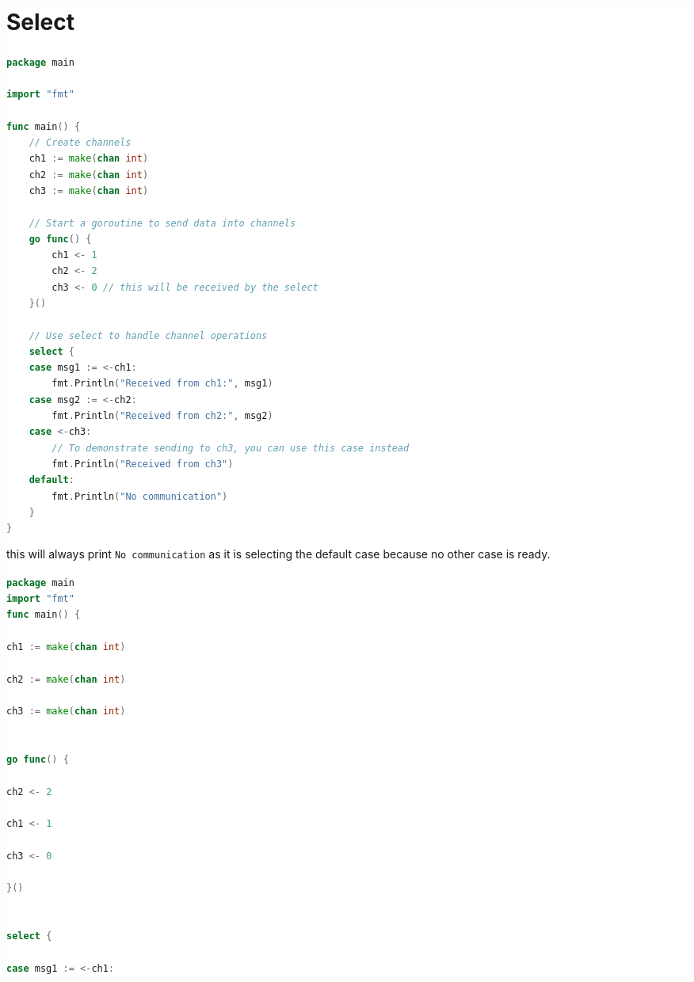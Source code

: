 # Select 
```go
package main

import "fmt"

func main() {
    // Create channels
    ch1 := make(chan int)
    ch2 := make(chan int)
    ch3 := make(chan int)

    // Start a goroutine to send data into channels
    go func() {
        ch1 <- 1
        ch2 <- 2
        ch3 <- 0 // this will be received by the select
    }()

    // Use select to handle channel operations
    select {
    case msg1 := <-ch1:
        fmt.Println("Received from ch1:", msg1)
    case msg2 := <-ch2:
        fmt.Println("Received from ch2:", msg2)
    case <-ch3:
        // To demonstrate sending to ch3, you can use this case instead
        fmt.Println("Received from ch3")
    default:
        fmt.Println("No communication")
    }
}

```
this will always print ```No communication``` as it is selecting the default case because no other case is ready.
```go
package main
import "fmt"
func main() {

ch1 := make(chan int)

ch2 := make(chan int)

ch3 := make(chan int)


go func() {

ch2 <- 2

ch1 <- 1

ch3 <- 0 

}()


select {

case msg1 := <-ch1:

```